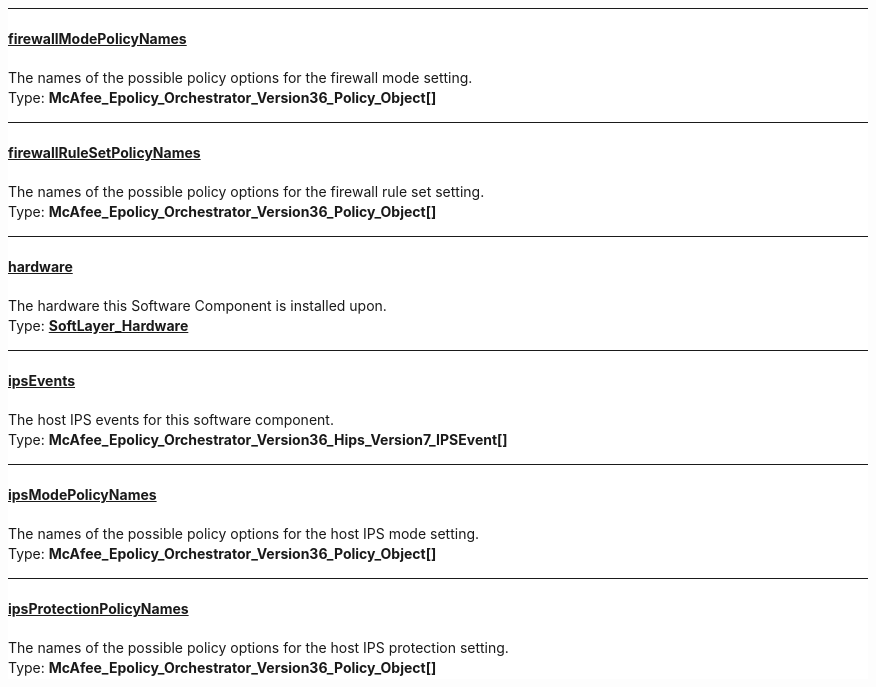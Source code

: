

</div>
<div class="prop-row">

-----
[firewallModePolicyNames]: #firewallmodepolicynames
#### [firewallModePolicyNames]
The names of the possible policy options for the firewall mode setting.  
<span class="type-label">Type: </span>**McAfee_Epolicy_Orchestrator_Version36_Policy_Object[]**  



</div>
<div class="prop-row">

-----
[firewallRuleSetPolicyNames]: #firewallrulesetpolicynames
#### [firewallRuleSetPolicyNames]
The names of the possible policy options for the firewall rule set setting.  
<span class="type-label">Type: </span>**McAfee_Epolicy_Orchestrator_Version36_Policy_Object[]**  



</div>
<div class="prop-row">

-----
[hardware]: #hardware
#### [hardware]
The hardware this Software Component is installed upon.  
<span class="type-label">Type: </span>**<a href='/reference/datatypes/SoftLayer_Hardware'>SoftLayer_Hardware </a>**  



</div>
<div class="prop-row">

-----
[ipsEvents]: #ipsevents
#### [ipsEvents]
The host IPS events for this software component.  
<span class="type-label">Type: </span>**McAfee_Epolicy_Orchestrator_Version36_Hips_Version7_IPSEvent[]**  



</div>
<div class="prop-row">

-----
[ipsModePolicyNames]: #ipsmodepolicynames
#### [ipsModePolicyNames]
The names of the possible policy options for the host IPS mode setting.  
<span class="type-label">Type: </span>**McAfee_Epolicy_Orchestrator_Version36_Policy_Object[]**  



</div>
<div class="prop-row">

-----
[ipsProtectionPolicyNames]: #ipsprotectionpolicynames
#### [ipsProtectionPolicyNames]
The names of the possible policy options for the host IPS protection setting.  
<span class="type-label">Type: </span>**McAfee_Epolicy_Orchestrator_Version36_Policy_Object[]**  


[epoVersion]: #epoversion
[hardwareId]: #hardwareid
[id]: #id
[manufacturerActivationCode]: #manufactureractivationcode
[manufacturerLicenseInstance]: #manufacturerlicenseinstance
[agentDetails]: #agentdetails
[applicationModePolicyNames]: #applicationmodepolicynames
[applicationRuleSetPolicyNames]: #applicationrulesetpolicynames
[averageInstallationDuration]: #averageinstallationduration
[billingItem]: #billingitem
[blockedApplicationEvents]: #blockedapplicationevents
[enforcementPolicyNames]: #enforcementpolicynames
[passwordHistory]: #passwordhistory
[passwords]: #passwords
[softwareDescription]: #softwaredescription
[softwareLicense]: #softwarelicense
[transactionStatus]: #transactionstatus
[virtualGuest]: #virtualguest
[applicationModePolicyNameCount]: #applicationmodepolicynamecount
[applicationRuleSetPolicyNameCount]: #applicationrulesetpolicynamecount
[blockedApplicationEventCount]: #blockedapplicationeventcount
[enforcementPolicyNameCount]: #enforcementpolicynamecount
[firewallModePolicyNameCount]: #firewallmodepolicynamecount
[firewallRuleSetPolicyNameCount]: #firewallrulesetpolicynamecount
[ipsEventCount]: #ipseventcount
[ipsModePolicyNameCount]: #ipsmodepolicynamecount
[ipsProtectionPolicyNameCount]: #ipsprotectionpolicynamecount
[passwordCount]: #passwordcount
[passwordHistoryCount]: #passwordhistorycount